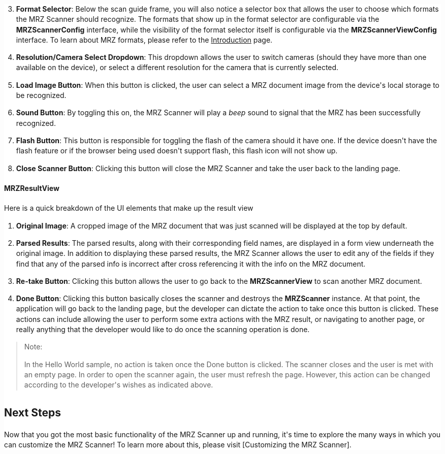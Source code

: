 3. **Format Selector**: Below the scan guide frame, you will also notice a selector box that allows the user to choose which formats the MRZ Scanner should recognize. The formats that show up in the format selector are configurable via the **MRZScannerConfig** interface, while the visibility of the format selector itself is configurable via the **MRZScannerViewConfig** interface. To learn about MRZ formats, please refer to the [Introduction](../introduction/index.md#supported-mrz-formats) page.

4. **Resolution/Camera Select Dropdown**: This dropdown allows the user to switch cameras (should they have more than one available on the device), or select a different resolution for the camera that is currently selected.

5. **Load Image Button**: When this button is clicked, the user can select a MRZ document image from the device's local storage to be recognized.

6. **Sound Button**: By toggling this on, the MRZ Scanner will play a *beep* sound to signal that the MRZ has been successfully recognized.

7. **Flash Button**: This button is responsible for toggling the flash of the camera should it have one. If the device doesn't have the flash feature or if the browser being used doesn't support flash, this flash icon will not show up.

8. **Close Scanner Button**: Clicking this button will close the MRZ Scanner and take the user back to the landing page.

#### MRZResultView

Here is a quick breakdown of the UI elements that make up the result view

1. **Original Image**: A cropped image of the MRZ document that was just scanned will be displayed at the top by default.

2. **Parsed Results**: The parsed results, along with their corresponding field names, are displayed in a form view underneath the original image. In addition to displaying these parsed results, the MRZ Scanner allows the user to edit any of the fields if they find that any of the parsed info is incorrect after cross referencing it with the info on the MRZ document.

3. **Re-take Button**: Clicking this button allows the user to go back to the **MRZScannerView** to scan another MRZ document.

4. **Done Button**: Clicking this button basically closes the scanner and destroys the **MRZScanner** instance. At that point, the application will go back to the landing page, but the developer can dictate the action to take once this button is clicked. These actions can include allowing the user to perform some extra actions with the MRZ result, or navigating to another page, or really anything that the developer would like to do once the scanning operation is done.

  >Note:
  >
  > In the Hello World sample, no action is taken once the Done button is clicked. The scanner closes and the user is met with an empty page. In order to open the scanner again, the user must refresh the page. However, this action can be changed according to the developer's wishes as indicated above.

## Next Steps

Now that you got the most basic functionality of the MRZ Scanner up and running, it's time to explore the many ways in which you can customize the MRZ Scanner! To learn more about this, please visit [Customizing the MRZ Scanner].